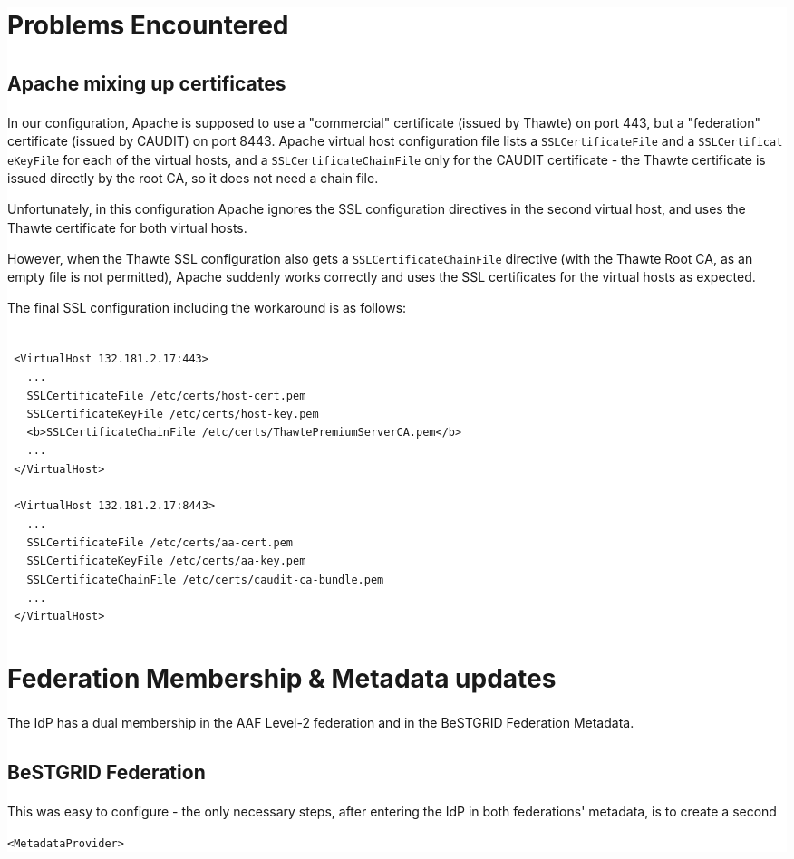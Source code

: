 # Problems Encountered

## Apache mixing up certificates

In our configuration, Apache is supposed to use a "commercial" certificate (issued by Thawte) on port 443, but a "federation" certificate (issued by CAUDIT) on port 8443.  Apache virtual host configuration file lists a `SSLCertificateFile` and a `SSLCertificateKeyFile` for each of the virtual hosts, and a `SSLCertificateChainFile` only for the CAUDIT certificate - the Thawte certificate is issued directly by the root CA, so it does not need a chain file.

Unfortunately, in this configuration Apache ignores the SSL configuration directives in the second virtual host, and uses the Thawte certificate for both virtual hosts.

However, when the Thawte SSL configuration also gets a `SSLCertificateChainFile` directive (with the Thawte Root CA, as an empty file is not permitted), Apache  suddenly works correctly and uses the SSL certificates for the virtual hosts as expected.

The final SSL configuration including the workaround is as follows:

``` 

 <VirtualHost 132.181.2.17:443>
   ...
   SSLCertificateFile /etc/certs/host-cert.pem
   SSLCertificateKeyFile /etc/certs/host-key.pem
   <b>SSLCertificateChainFile /etc/certs/ThawtePremiumServerCA.pem</b>
   ...
 </VirtualHost>
 
 <VirtualHost 132.181.2.17:8443>
   ...
   SSLCertificateFile /etc/certs/aa-cert.pem
   SSLCertificateKeyFile /etc/certs/aa-key.pem
   SSLCertificateChainFile /etc/certs/caudit-ca-bundle.pem
   ...
 </VirtualHost>

```

# Federation Membership & Metadata updates

The IdP has a dual membership in the AAF Level-2 federation and in the [BeSTGRID Federation Metadata](https://reannz.atlassian.net/wiki/pages/createpage.action?spaceKey=BeSTGRID&title=BeSTGRID%20Federation&linkCreation=true&fromPageId=3818228463).

## BeSTGRID Federation

This was easy to configure - the only necessary steps, after entering the IdP in both federations' metadata, is to create a second 

``` 
<MetadataProvider>
```
